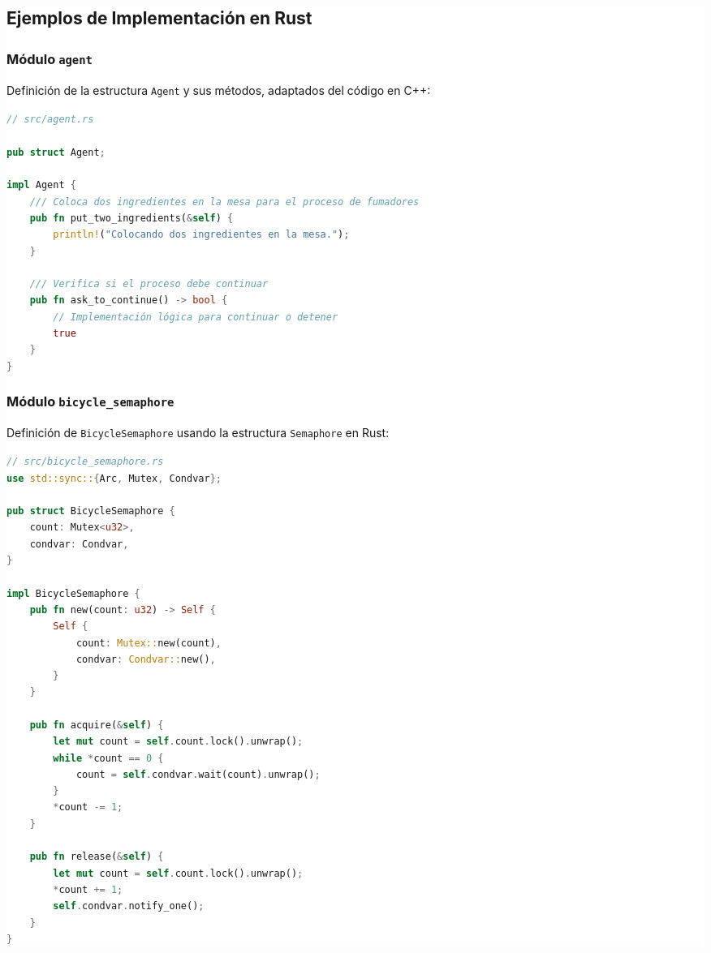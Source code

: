 ## Ejemplos de Implementación en Rust

### Módulo `agent`

Definición de la estructura `Agent` y sus métodos, adaptados del código en C++:

```rust
// src/agent.rs

pub struct Agent;

impl Agent {
    /// Coloca dos ingredientes en la mesa para el proceso de fumadores
    pub fn put_two_ingredients(&self) {
        println!("Colocando dos ingredientes en la mesa.");
    }

    /// Verifica si el proceso debe continuar
    pub fn ask_to_continue() -> bool {
        // Implementación lógica para continuar o detener
        true
    }
}
```

### Módulo `bicycle_semaphore`

Definición de `BicycleSemaphore` usando la estructura `Semaphore` en Rust:

```rust
// src/bicycle_semaphore.rs
use std::sync::{Arc, Mutex, Condvar};

pub struct BicycleSemaphore {
    count: Mutex<u32>,
    condvar: Condvar,
}

impl BicycleSemaphore {
    pub fn new(count: u32) -> Self {
        Self {
            count: Mutex::new(count),
            condvar: Condvar::new(),
        }
    }

    pub fn acquire(&self) {
        let mut count = self.count.lock().unwrap();
        while *count == 0 {
            count = self.condvar.wait(count).unwrap();
        }
        *count -= 1;
    }

    pub fn release(&self) {
        let mut count = self.count.lock().unwrap();
        *count += 1;
        self.condvar.notify_one();
    }
}
```
